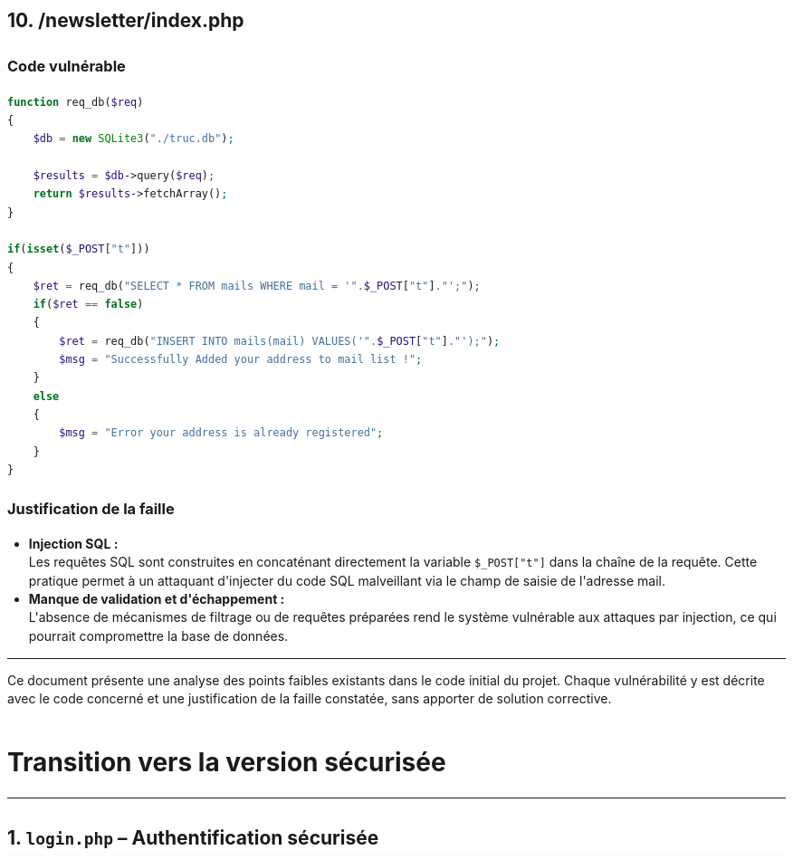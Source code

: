
## 10. /newsletter/index.php

### Code vulnérable
```php
function req_db($req)
{
    $db = new SQLite3("./truc.db");

    $results = $db->query($req);
    return $results->fetchArray();
}

if(isset($_POST["t"]))
{
    $ret = req_db("SELECT * FROM mails WHERE mail = '".$_POST["t"]."';");
    if($ret == false)
    {
        $ret = req_db("INSERT INTO mails(mail) VALUES('".$_POST["t"]."');");
        $msg = "Successfully Added your address to mail list !";
    }
    else
    {
        $msg = "Error your address is already registered";
    }
}
```

### Justification de la faille
- **Injection SQL :**  
  Les requêtes SQL sont construites en concaténant directement la variable `$_POST["t"]` dans la chaîne de la requête. Cette pratique permet à un attaquant d'injecter du code SQL malveillant via le champ de saisie de l'adresse mail.
- **Manque de validation et d'échappement :**  
  L'absence de mécanismes de filtrage ou de requêtes préparées rend le système vulnérable aux attaques par injection, ce qui pourrait compromettre la base de données.

---

Ce document présente une analyse des points faibles existants dans le code initial du projet. Chaque vulnérabilité y est décrite avec le code concerné et une justification de la faille constatée, sans apporter de solution corrective.

# Transition vers la version sécurisée


---

## 1. `login.php` – Authentification sécurisée
